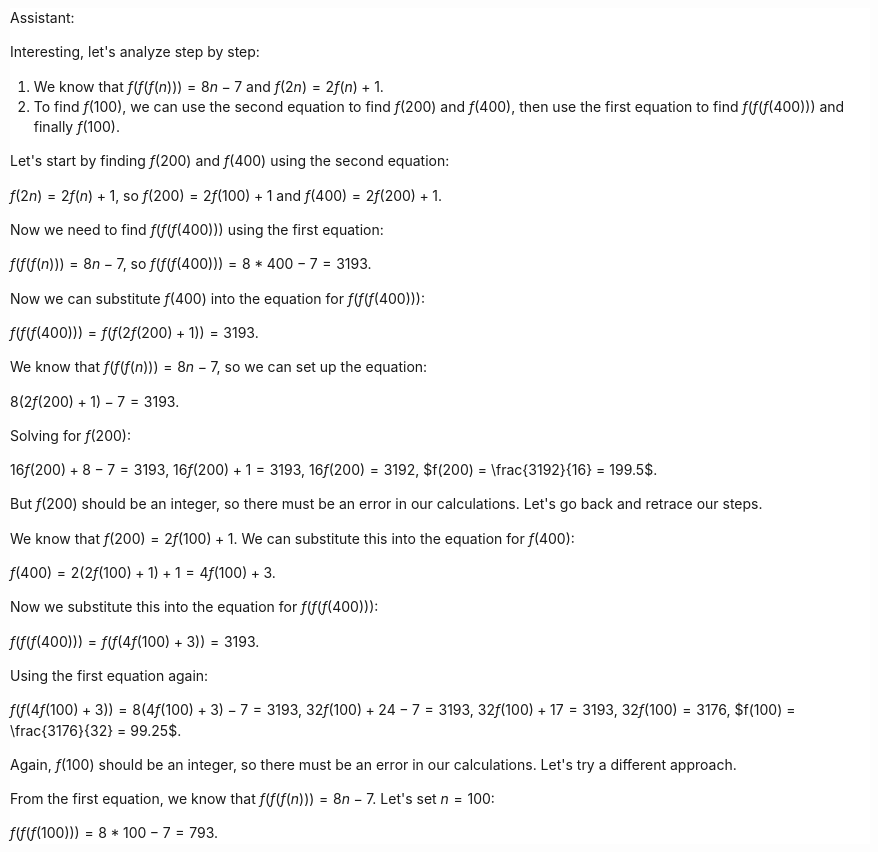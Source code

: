 Assistant:

Interesting, let's analyze step by step:



1. We know that $f(f(f(n)))=8n-7$ and $f(2n)=2f(n)+1$.
2. To find $f(100)$, we can use the second equation to find $f(200)$ and $f(400)$, then use the first equation to find $f(f(f(400)))$ and finally $f(100)$.

Let's start by finding $f(200)$ and $f(400)$ using the second equation:

$f(2n) = 2f(n) + 1$, so
$f(200) = 2f(100) + 1$ and
$f(400) = 2f(200) + 1$.

Now we need to find $f(f(f(400)))$ using the first equation:

$f(f(f(n))) = 8n - 7$, so
$f(f(f(400))) = 8*400 - 7 = 3193$.

Now we can substitute $f(400)$ into the equation for $f(f(f(400)))$:

$f(f(f(400))) = f(f(2f(200) + 1)) = 3193$.

We know that $f(f(f(n))) = 8n - 7$, so we can set up the equation:

$8(2f(200) + 1) - 7 = 3193$.

Solving for $f(200)$:

$16f(200) + 8 - 7 = 3193$,
$16f(200) + 1 = 3193$,
$16f(200) = 3192$,
$f(200) = \frac{3192}{16} = 199.5$.

But $f(200)$ should be an integer, so there must be an error in our calculations. Let's go back and retrace our steps.

We know that $f(200) = 2f(100) + 1$. We can substitute this into the equation for $f(400)$:

$f(400) = 2(2f(100) + 1) + 1 = 4f(100) + 3$.

Now we substitute this into the equation for $f(f(f(400)))$:

$f(f(f(400))) = f(f(4f(100) + 3)) = 3193$.

Using the first equation again:

$f(f(4f(100) + 3)) = 8(4f(100) + 3) - 7 = 3193$,
$32f(100) + 24 - 7 = 3193$,
$32f(100) + 17 = 3193$,
$32f(100) = 3176$,
$f(100) = \frac{3176}{32} = 99.25$.

Again, $f(100)$ should be an integer, so there must be an error in our calculations. Let's try a different approach.

From the first equation, we know that $f(f(f(n))) = 8n - 7$. Let's set $n = 100$:

$f(f(f(100))) = 8*100 - 7 = 793$.
